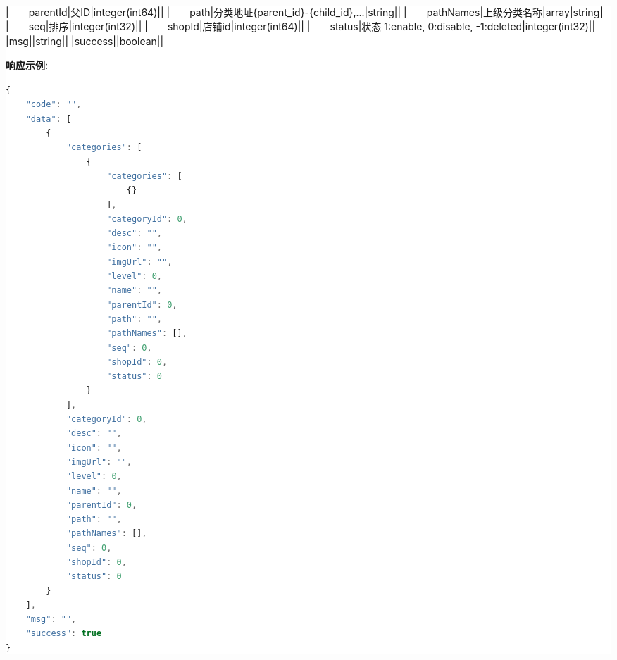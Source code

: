 |&emsp;&emsp;parentId|父ID|integer(int64)||
|&emsp;&emsp;path|分类地址{parent_id}-{child_id},...|string||
|&emsp;&emsp;pathNames|上级分类名称|array|string|
|&emsp;&emsp;seq|排序|integer(int32)||
|&emsp;&emsp;shopId|店铺id|integer(int64)||
|&emsp;&emsp;status|状态 1:enable, 0:disable, -1:deleted|integer(int32)||
|msg||string||
|success||boolean||


**响应示例**:
```javascript
{
	"code": "",
	"data": [
		{
			"categories": [
				{
					"categories": [
						{}
					],
					"categoryId": 0,
					"desc": "",
					"icon": "",
					"imgUrl": "",
					"level": 0,
					"name": "",
					"parentId": 0,
					"path": "",
					"pathNames": [],
					"seq": 0,
					"shopId": 0,
					"status": 0
				}
			],
			"categoryId": 0,
			"desc": "",
			"icon": "",
			"imgUrl": "",
			"level": 0,
			"name": "",
			"parentId": 0,
			"path": "",
			"pathNames": [],
			"seq": 0,
			"shopId": 0,
			"status": 0
		}
	],
	"msg": "",
	"success": true
}
```
